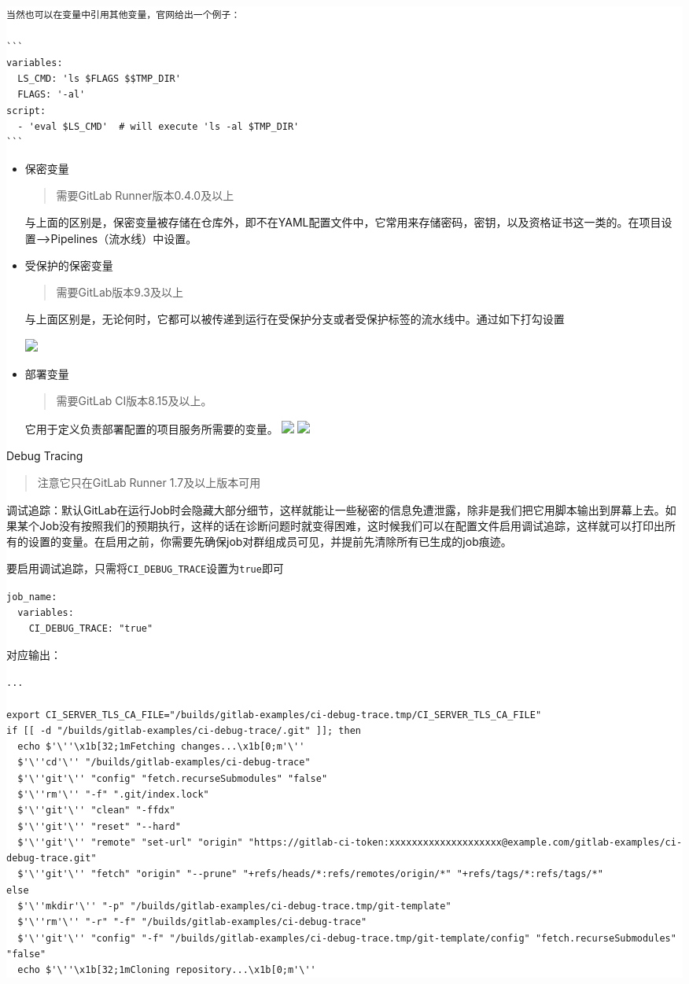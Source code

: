     当然也可以在变量中引用其他变量，官网给出一个例子：

    ```
    variables:
      LS_CMD: 'ls $FLAGS $$TMP_DIR'
      FLAGS: '-al'
    script:
      - 'eval $LS_CMD'  # will execute 'ls -al $TMP_DIR'
    ```

  - 保密变量

    > 需要GitLab Runner版本0.4.0及以上

    与上面的区别是，保密变量被存储在仓库外，即不在YAML配置文件中，它常用来存储密码，密钥，以及资格证书这一类的。在项目设置—>Pipelines（流水线）中设置。

  - 受保护的保密变量

    > 需要GitLab版本9.3及以上

    与上面区别是，无论何时，它都可以被传递到运行在受保护分支或者受保护标签的流水线中。通过如下打勾设置

    ![](https://tva1.sinaimg.cn/large/006tKfTcly1fjhsjod8i0j31ho0h8whh.jpg)

  - 部署变量

    > 需要GitLab CI版本8.15及以上。

    它用于定义负责部署配置的项目服务所需要的变量。
    ![](https://tva1.sinaimg.cn/large/006tNc79ly1fjnr6cwb2rj30v80gnwh1.jpg)
    ![](https://tva1.sinaimg.cn/large/006tNc79ly1fjnr6s3s72j30v20h2tbh.jpg)

  Debug Tracing

  > 注意它只在GitLab Runner 1.7及以上版本可用

  调试追踪：默认GitLab在运行Job时会隐藏大部分细节，这样就能让一些秘密的信息免遭泄露，除非是我们把它用脚本输出到屏幕上去。如果某个Job没有按照我们的预期执行，这样的话在诊断问题时就变得困难，这时候我们可以在配置文件启用调试追踪，这样就可以打印出所有的设置的变量。在启用之前，你需要先确保job对群组成员可见，并提前先清除所有已生成的job痕迹。

  要启用调试追踪，只需将`CI_DEBUG_TRACE`设置为`true`即可

  ```
  job_name:
    variables:
      CI_DEBUG_TRACE: "true"
  ```

  对应输出：

  ```
  ...

  export CI_SERVER_TLS_CA_FILE="/builds/gitlab-examples/ci-debug-trace.tmp/CI_SERVER_TLS_CA_FILE"
  if [[ -d "/builds/gitlab-examples/ci-debug-trace/.git" ]]; then
    echo $'\''\x1b[32;1mFetching changes...\x1b[0;m'\''
    $'\''cd'\'' "/builds/gitlab-examples/ci-debug-trace"
    $'\''git'\'' "config" "fetch.recurseSubmodules" "false"
    $'\''rm'\'' "-f" ".git/index.lock"
    $'\''git'\'' "clean" "-ffdx"
    $'\''git'\'' "reset" "--hard"
    $'\''git'\'' "remote" "set-url" "origin" "https://gitlab-ci-token:xxxxxxxxxxxxxxxxxxxx@example.com/gitlab-examples/ci-debug-trace.git"
    $'\''git'\'' "fetch" "origin" "--prune" "+refs/heads/*:refs/remotes/origin/*" "+refs/tags/*:refs/tags/*"
  else
    $'\''mkdir'\'' "-p" "/builds/gitlab-examples/ci-debug-trace.tmp/git-template"
    $'\''rm'\'' "-r" "-f" "/builds/gitlab-examples/ci-debug-trace"
    $'\''git'\'' "config" "-f" "/builds/gitlab-examples/ci-debug-trace.tmp/git-template/config" "fetch.recurseSubmodules" "false"
    echo $'\''\x1b[32;1mCloning repository...\x1b[0;m'\''
  ```